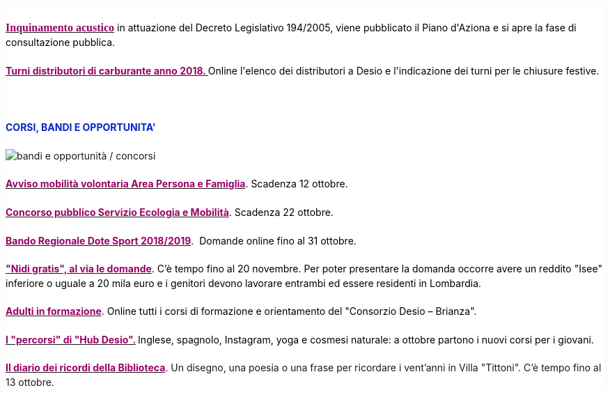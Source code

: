 <div><span style="FONT-SIZE: 12px; FONT-FAMILY: Verdana, Geneva, Arial, Helvetica, sans-serif; WHITE-SPACE: normal; WORD-SPACING: 0px; TEXT-TRANSFORM: none; FLOAT: none; FONT-WEIGHT: normal; COLOR: rgb(0,0,0); FONT-STYLE: normal; ORPHANS: 2; WIDOWS: 2; DISPLAY: inline !important; LETTER-SPACING: normal; TEXT-INDENT: 0px; font-variant-ligatures: normal; font-variant-caps: normal; -webkit-text-stroke-width: 0px; text-decoration-style: initial; text-decoration-color: initial"></span><font color="#990066"><strong></strong></font></div>
<div><font color="#990066"><strong></strong></font>&nbsp;</div></font>
<div><font size="3" face="Times New Roman"><font color="#990066"><font color="#990066"><strong><a title="" href="https://www.comune.desio.mb.it/servizi/notizie/notizie_fase02.aspx?ID=47889" target="_self"><font color="#990066"><font color="#990066"><strong>Inquinamento acustico</strong></font></font></a> </strong></font></font></font><font color="#000000">in attuazione del Decreto Legislativo 194/2005, viene pubblicato il Piano d'Aziona e si apre la fase di consultazione pubblica.</font></div>
<div><strong></strong>&nbsp;</div>
<div><font color="#990066"><strong><font color="#990066"><strong><a title="" href="https://www.comune.desio.mb.it/servizi/notizie/notizie_fase02.aspx?ID=46399" target="_self"><font color="#990066"><strong><font color="#990066"><strong>Turni distributori di carburante anno 2018. </strong></font></strong></font></a></strong></font></strong></font><font color="#000000">Online l'elenco dei distributori a Desio e l'indicazione dei turni per le chiusure festive.</font></div>
<div><font color="#000000"></font>&nbsp;</div>
<div><strong></strong>&nbsp;</div></font></div></div>
<div><strong><font color="#0426c6"></font></strong>&nbsp;</div>
<div><strong><font color="#0426c6">CORSI, BANDI E OPPORTUNITA'</font></strong></div>
<div><strong></strong>&nbsp;</div>
<div>
<div><img style="HEIGHT: 183px; WIDTH: 287px" border="0" alt="bandi e opportunità / concorsi" src="http://www.comune.desio.mb.it/servizi/gestionedocumentale/visualizzadocumento.aspx?id=18790" width="299" height="168"></div>
<div><font color="#000000">&nbsp;</div>
<div>
<div><strong><font color="#990066"><a title="" href="https://www.comune.desio.mb.it/servizi/notizie/notizie_fase02.aspx?ID=50964" target="_self"><strong><font color="#990066">Avviso mobilità volontaria Area Persona e Famiglia</font></strong></a></font></strong>. Scadenza 12 ottobre.</div>
<div><strong><font color="#990066"></font></strong>&nbsp;</div>
<div><font color="#990066"><font color="#990066"><strong><a title="" href="https://www.comune.desio.mb.it/servizi/notizie/notizie_fase02.aspx?ID=50963" target="_self"><font color="#990066"><font color="#990066"><strong>Concorso pubblico Servizio Ecologia e Mobilità</strong></font></font></a></strong></font></font><font color="#000000">. Scadenza 22 ottobre.</font></div>
<div>&nbsp;</div>
<div><font color="#990066">
<div><font color="#990066"><strong><a title="" href="http://www.comune.desio.mb.it/servizi/notizie/notizie_fase02.aspx?ID=51008" target="_self"><font color="#990066"><strong>Bando Regionale Dote Sport 2018/2019</strong></font></a></strong></font><font color="#000000">. &nbsp;Domande online fino al 31 ottobre.</font></div>
<div><font color="#990066"><strong></strong></font>&nbsp;</div>
<div><font color="#990066"><strong><a title="" href="http://www.comune.desio.mb.it/servizi/notizie/notizie_fase02.aspx?ID=51027" target="_self"><font color="#990066"><strong>&quot;Nidi gratis&quot;, al via le domande</strong></font></a></strong><font color="#000000">. C’è tempo fino al 20 novembre. Per poter presentare la domanda occorre avere un reddito &quot;Isee&quot; inferiore o uguale a 20 mila euro e i genitori devono lavorare entrambi ed essere residenti in Lombardia.</font></font></div></font></div>
<div><strong><font color="#990066"></font></strong>&nbsp;</div>
<div><strong><font color="#990066"><a title="" href="https://www.comune.desio.mb.it/servizi/notizie/notizie_fase02.aspx?ID=50944" target="_self"><strong><font color="#990066">Adulti in formazione</font></strong></a></font></strong>. Online tutti i corsi di formazione e orientamento del &quot;Consorzio Desio – Brianza&quot;.</font></div>
<div><font color="#990066"><font color="#000000"></font></font>&nbsp;</div>
<div><a title="" href="https://www.comune.desio.mb.it/servizi/notizie/notizie_fase02.aspx?ID=51037" target="_self"><font color="#990066"><strong>I &quot;percorsi&quot; di &quot;Hub Desio&quot;.</strong></font></a><font color="#990066"><strong> </strong></font><font color="#000000">Inglese, spagnolo, Instagram, yoga e cosmesi naturale: a ottobre partono i nuovi corsi per i giovani.</font></div>
<div>&nbsp;</div>
<div><a title="" href="https://www.comune.desio.mb.it/servizi/notizie/notizie_fase02.aspx?ID=51075" target="_self"><strong><font color="#990066">Il diario dei ricordi della Biblioteca</font></strong></a>. Un disegno, una poesia o una frase per ricordare i vent’anni in Villa &quot;Tittoni&quot;. C’è tempo fino al 13 ottobre.</div>